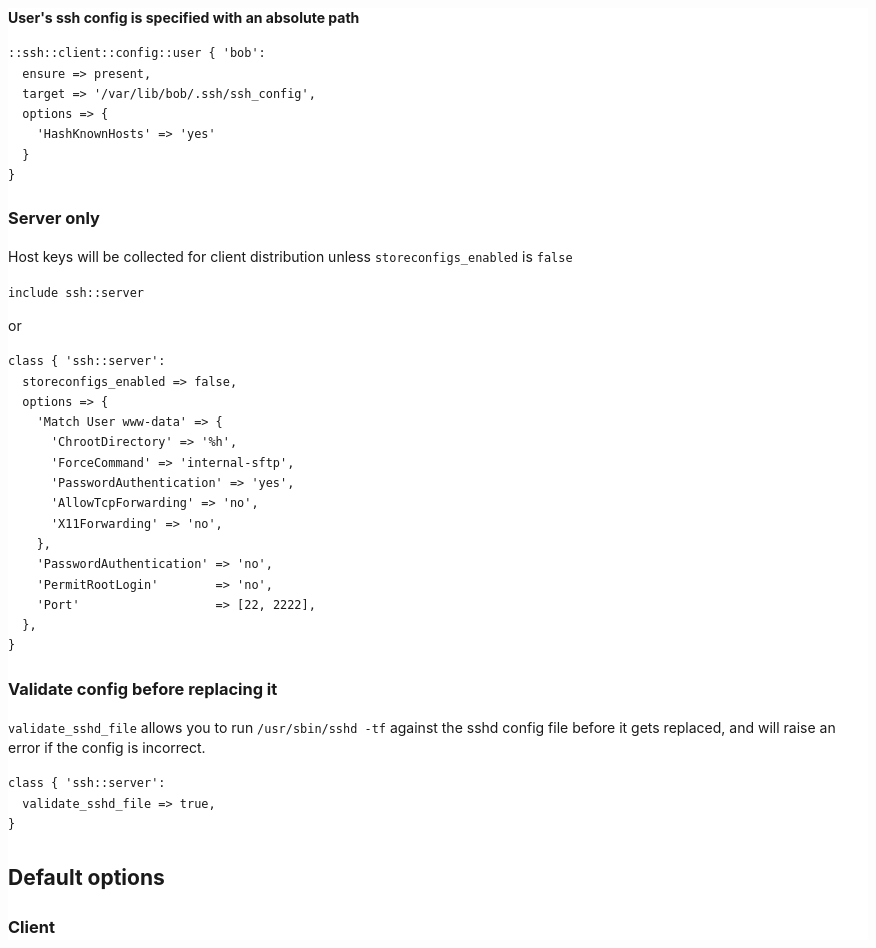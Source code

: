 **User's ssh config is specified with an absolute path**

```puppet
::ssh::client::config::user { 'bob':
  ensure => present,
  target => '/var/lib/bob/.ssh/ssh_config',
  options => {
    'HashKnownHosts' => 'yes'
  }
}
```

### Server only
Host keys will be collected for client distribution unless
 `storeconfigs_enabled` is `false`

```puppet
include ssh::server
```

or

```puppet
class { 'ssh::server':
  storeconfigs_enabled => false,
  options => {
    'Match User www-data' => {
      'ChrootDirectory' => '%h',
      'ForceCommand' => 'internal-sftp',
      'PasswordAuthentication' => 'yes',
      'AllowTcpForwarding' => 'no',
      'X11Forwarding' => 'no',
    },
    'PasswordAuthentication' => 'no',
    'PermitRootLogin'        => 'no',
    'Port'                   => [22, 2222],
  },
}
```

### Validate config before replacing it

`validate_sshd_file` allows you to run `/usr/sbin/sshd -tf` against the sshd config file before it gets replaced, and will raise an error if the config is incorrect.

```puppet
class { 'ssh::server':
  validate_sshd_file => true,
}
```


## Default options

### Client

